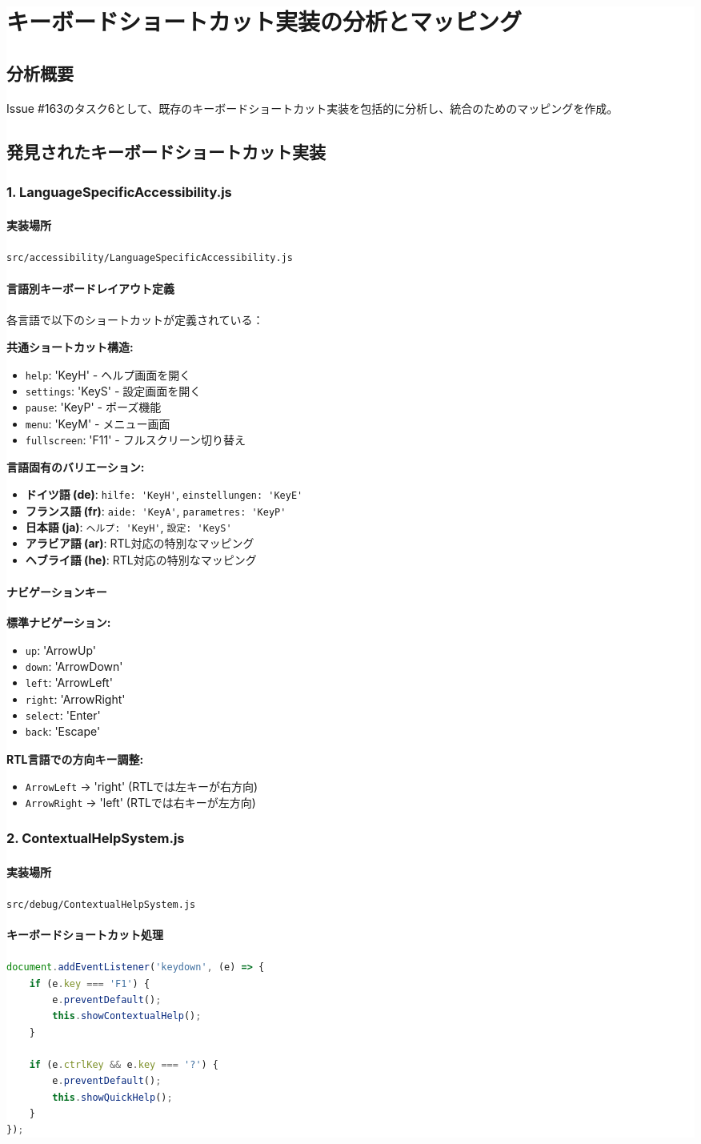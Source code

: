 # キーボードショートカット実装の分析とマッピング

## 分析概要
Issue #163のタスク6として、既存のキーボードショートカット実装を包括的に分析し、統合のためのマッピングを作成。

## 発見されたキーボードショートカット実装

### 1. LanguageSpecificAccessibility.js

#### 実装場所
`src/accessibility/LanguageSpecificAccessibility.js`

#### 言語別キーボードレイアウト定義
各言語で以下のショートカットが定義されている：

**共通ショートカット構造:**
- `help`: 'KeyH' - ヘルプ画面を開く
- `settings`: 'KeyS' - 設定画面を開く  
- `pause`: 'KeyP' - ポーズ機能
- `menu`: 'KeyM' - メニュー画面
- `fullscreen`: 'F11' - フルスクリーン切り替え

**言語固有のバリエーション:**
- **ドイツ語 (de)**: `hilfe: 'KeyH'`, `einstellungen: 'KeyE'`
- **フランス語 (fr)**: `aide: 'KeyA'`, `parametres: 'KeyP'`
- **日本語 (ja)**: `ヘルプ: 'KeyH'`, `設定: 'KeyS'`
- **アラビア語 (ar)**: RTL対応の特別なマッピング
- **ヘブライ語 (he)**: RTL対応の特別なマッピング

#### ナビゲーションキー
**標準ナビゲーション:**
- `up`: 'ArrowUp'
- `down`: 'ArrowDown'  
- `left`: 'ArrowLeft'
- `right`: 'ArrowRight'
- `select`: 'Enter'
- `back`: 'Escape'

**RTL言語での方向キー調整:**
- `ArrowLeft` → 'right' (RTLでは左キーが右方向)
- `ArrowRight` → 'left' (RTLでは右キーが左方向)

### 2. ContextualHelpSystem.js

#### 実装場所
`src/debug/ContextualHelpSystem.js`

#### キーボードショートカット処理
```javascript
document.addEventListener('keydown', (e) => {
    if (e.key === 'F1') {
        e.preventDefault();
        this.showContextualHelp();
    }
    
    if (e.ctrlKey && e.key === '?') {
        e.preventDefault();
        this.showQuickHelp();
    }
});
```
